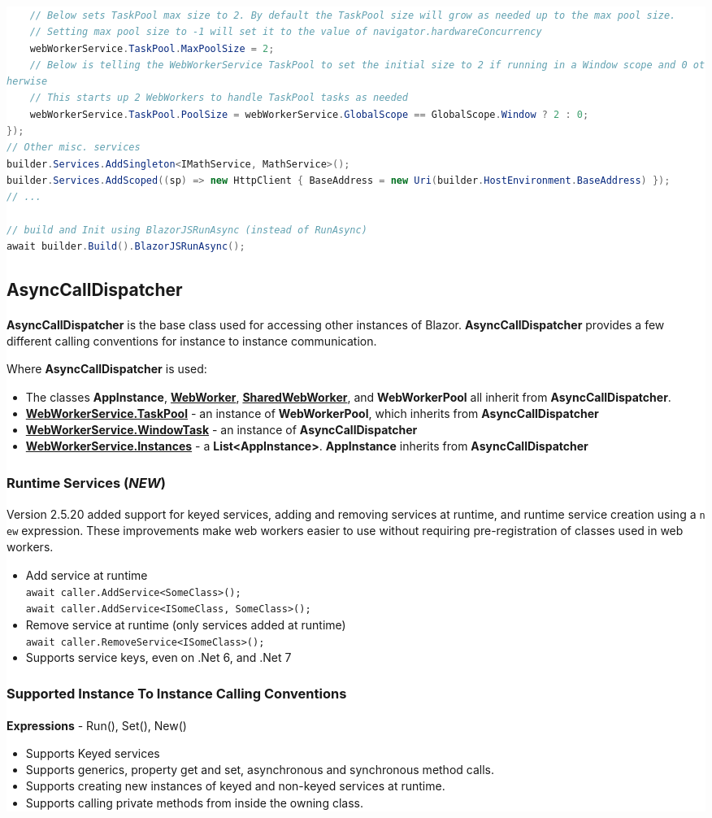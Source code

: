 ```cs
    // Below sets TaskPool max size to 2. By default the TaskPool size will grow as needed up to the max pool size.
    // Setting max pool size to -1 will set it to the value of navigator.hardwareConcurrency
    webWorkerService.TaskPool.MaxPoolSize = 2;
    // Below is telling the WebWorkerService TaskPool to set the initial size to 2 if running in a Window scope and 0 otherwise
    // This starts up 2 WebWorkers to handle TaskPool tasks as needed
    webWorkerService.TaskPool.PoolSize = webWorkerService.GlobalScope == GlobalScope.Window ? 2 : 0;
});
// Other misc. services
builder.Services.AddSingleton<IMathService, MathService>();
builder.Services.AddScoped((sp) => new HttpClient { BaseAddress = new Uri(builder.HostEnvironment.BaseAddress) });
// ...

// build and Init using BlazorJSRunAsync (instead of RunAsync)
await builder.Build().BlazorJSRunAsync();
```

## AsyncCallDispatcher
**AsyncCallDispatcher** is the base class used for accessing other instances of Blazor. **AsyncCallDispatcher** provides a few different calling conventions for instance to instance communication.

Where **AsyncCallDispatcher** is used:  
- The classes **AppInstance**, [**WebWorker**](#webworker), [**SharedWebWorker**](#sharedwebworker), and **WebWorkerPool** all inherit from **AsyncCallDispatcher**.
- [**WebWorkerService.TaskPool**](#webworkerservicetaskpool) - an instance of **WebWorkerPool**, which inherits from **AsyncCallDispatcher**
- **[WebWorkerService.WindowTask](#webworkerservicewindowtask)** - an instance of **AsyncCallDispatcher**
- [**WebWorkerService.Instances**](#webworkerserviceinstances) - a **List&lt;AppInstance&gt;**. **AppInstance** inherits from **AsyncCallDispatcher**  

### Runtime Services (***NEW***)
Version 2.5.20 added support for keyed services, adding and removing services at runtime, and runtime service creation using a `new` expression. These improvements make web workers easier to use without requiring pre-registration of classes used in web workers.

- Add service at runtime  
`await caller.AddService<SomeClass>();`   
`await caller.AddService<ISomeClass, SomeClass>();`  
- Remove service at runtime (only services added at runtime)  
`await caller.RemoveService<ISomeClass>();`  
- Supports service keys, even on .Net 6, and .Net 7  

### Supported Instance To Instance Calling Conventions

**Expressions** - Run(), Set(), New()
- Supports Keyed services
- Supports generics, property get and set, asynchronous and synchronous method calls.  
- Supports creating new instances of keyed and non-keyed services at runtime.  
- Supports calling private methods from inside the owning class.
